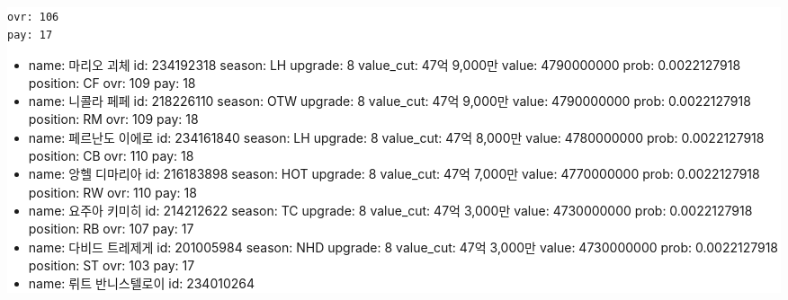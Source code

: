     ovr: 106
    pay: 17
  - name: 마리오 괴체
    id: 234192318
    season: LH
    upgrade: 8
    value_cut: 47억 9,000만
    value: 4790000000
    prob: 0.0022127918
    position: CF
    ovr: 109
    pay: 18
  - name: 니콜라 페페
    id: 218226110
    season: OTW
    upgrade: 8
    value_cut: 47억 9,000만
    value: 4790000000
    prob: 0.0022127918
    position: RM
    ovr: 109
    pay: 18
  - name: 페르난도 이에로
    id: 234161840
    season: LH
    upgrade: 8
    value_cut: 47억 8,000만
    value: 4780000000
    prob: 0.0022127918
    position: CB
    ovr: 110
    pay: 18
  - name: 앙헬 디마리아
    id: 216183898
    season: HOT
    upgrade: 8
    value_cut: 47억 7,000만
    value: 4770000000
    prob: 0.0022127918
    position: RW
    ovr: 110
    pay: 18
  - name: 요주아 키미히
    id: 214212622
    season: TC
    upgrade: 8
    value_cut: 47억 3,000만
    value: 4730000000
    prob: 0.0022127918
    position: RB
    ovr: 107
    pay: 17
  - name: 다비드 트레제게
    id: 201005984
    season: NHD
    upgrade: 8
    value_cut: 47억 3,000만
    value: 4730000000
    prob: 0.0022127918
    position: ST
    ovr: 103
    pay: 17
  - name: 뤼트 반니스텔로이
    id: 234010264